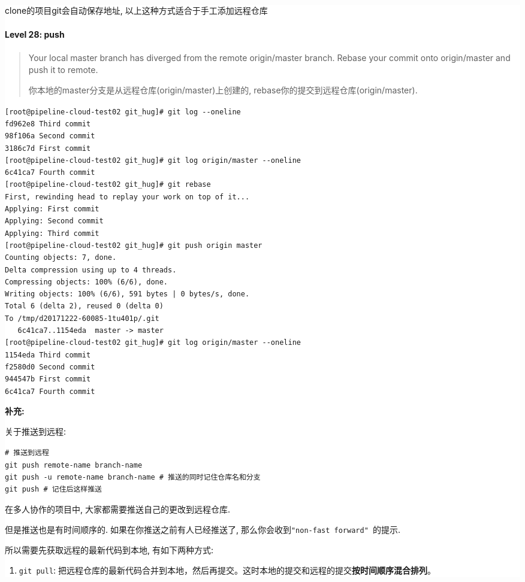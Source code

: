 clone的项目git会自动保存地址, 以上这种方式适合于手工添加远程仓库



#### Level 28: push

> Your local master branch has diverged from the remote origin/master branch. Rebase your commit onto origin/master and push it to remote.
>
> 你本地的master分支是从远程仓库(origin/master)上创建的, rebase你的提交到远程仓库(origin/master).

```shell
[root@pipeline-cloud-test02 git_hug]# git log --oneline
fd962e8 Third commit
98f106a Second commit
3186c7d First commit
[root@pipeline-cloud-test02 git_hug]# git log origin/master --oneline
6c41ca7 Fourth commit
[root@pipeline-cloud-test02 git_hug]# git rebase
First, rewinding head to replay your work on top of it...
Applying: First commit
Applying: Second commit
Applying: Third commit
[root@pipeline-cloud-test02 git_hug]# git push origin master
Counting objects: 7, done.
Delta compression using up to 4 threads.
Compressing objects: 100% (6/6), done.
Writing objects: 100% (6/6), 591 bytes | 0 bytes/s, done.
Total 6 (delta 2), reused 0 (delta 0)
To /tmp/d20171222-60085-1tu401p/.git
   6c41ca7..1154eda  master -> master
[root@pipeline-cloud-test02 git_hug]# git log origin/master --oneline
1154eda Third commit
f2580d0 Second commit
944547b First commit
6c41ca7 Fourth commit
```

**补充:**

关于推送到远程:

```shell
# 推送到远程
git push remote-name branch-name
git push -u remote-name branch-name # 推送的同时记住仓库名和分支
git push # 记住后这样推送
```

在多人协作的项目中, 大家都需要推送自己的更改到远程仓库. 

但是推送也是有时间顺序的. 如果在你推送之前有人已经推送了, 那么你会收到```"non-fast forward" ```的提示. 

所以需要先获取远程的最新代码到本地, 有如下两种方式:

1. ```git pull```: 把远程仓库的最新代码合并到本地，然后再提交。这时本地的提交和远程的提交**按时间顺序混合排列**。
